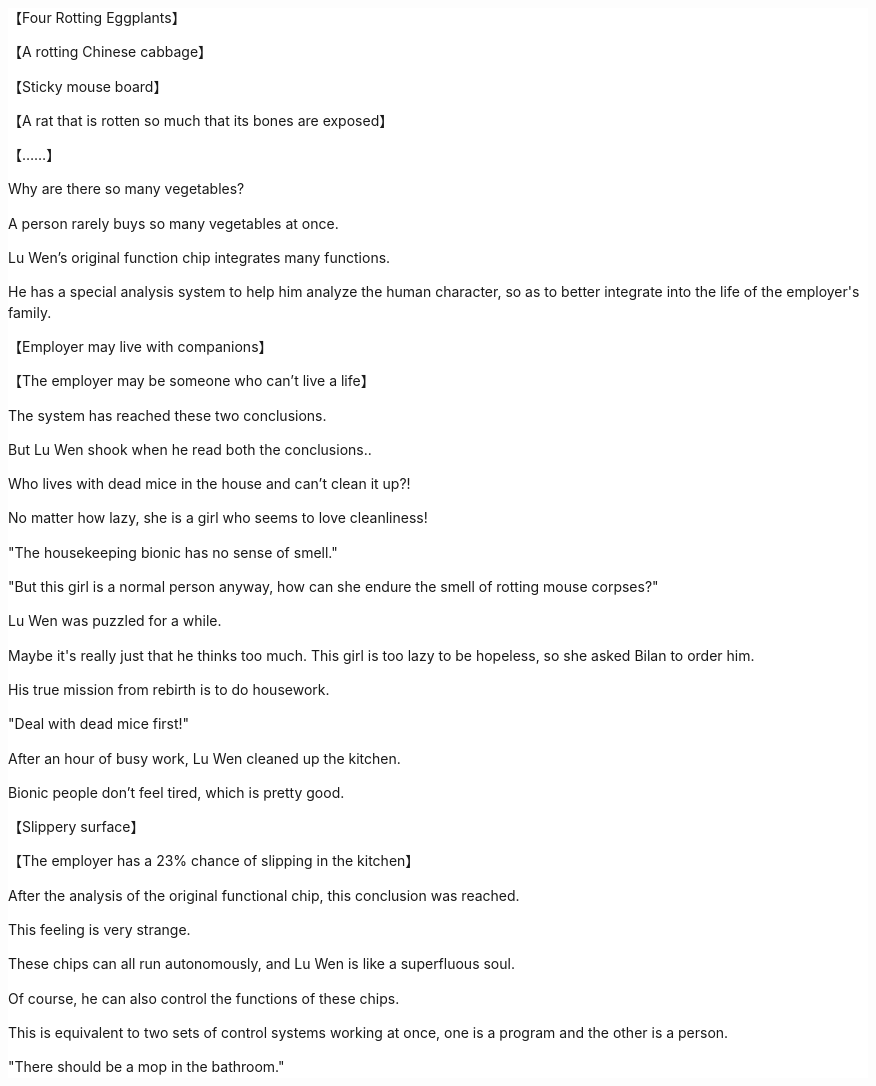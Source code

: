 【Four Rotting Eggplants】

【A rotting Chinese cabbage】

【Sticky mouse board】

【A rat that is rotten so much that its bones are exposed】

【……】

Why are there so many vegetables?

A person rarely buys so many vegetables at once.

Lu Wen’s original function chip integrates many functions.

He has a special analysis system to help him analyze the human character, so as to better integrate into the life of the employer's family.

【Employer may live with companions】

【The employer may be someone who can’t live a life】

The system has reached these two conclusions.

But Lu Wen shook when he read both the conclusions..

Who lives with dead mice in the house and can’t clean it up?!

No matter how lazy, she is a girl who seems to love cleanliness!

"The housekeeping bionic has no sense of smell."

"But this girl is a normal person anyway, how can she endure the smell of rotting mouse corpses?"

Lu Wen was puzzled for a while.

Maybe it's really just that he thinks too much. This girl is too lazy to be hopeless, so she asked Bilan to order him.

His true mission from rebirth is to do housework.

"Deal with dead mice first!"

After an hour of busy work, Lu Wen cleaned up the kitchen.

Bionic people don’t feel tired, which is pretty good.

【Slippery surface】

【The employer has a 23% chance of slipping in the kitchen】

After the analysis of the original functional chip, this conclusion was reached.

This feeling is very strange.

These chips can all run autonomously, and Lu Wen is like a superfluous soul.

Of course, he can also control the functions of these chips.

This is equivalent to two sets of control systems working at once, one is a program and the other is a person.

"There should be a mop in the bathroom."
